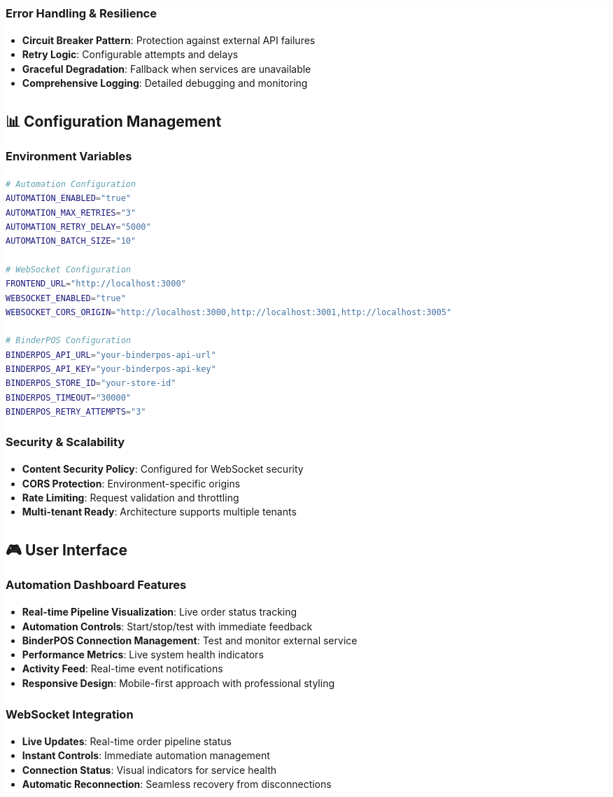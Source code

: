 ### Error Handling & Resilience
- **Circuit Breaker Pattern**: Protection against external API failures
- **Retry Logic**: Configurable attempts and delays
- **Graceful Degradation**: Fallback when services are unavailable
- **Comprehensive Logging**: Detailed debugging and monitoring

## 📊 Configuration Management

### Environment Variables
```bash
# Automation Configuration
AUTOMATION_ENABLED="true"
AUTOMATION_MAX_RETRIES="3"
AUTOMATION_RETRY_DELAY="5000"
AUTOMATION_BATCH_SIZE="10"

# WebSocket Configuration
FRONTEND_URL="http://localhost:3000"
WEBSOCKET_ENABLED="true"
WEBSOCKET_CORS_ORIGIN="http://localhost:3000,http://localhost:3001,http://localhost:3005"

# BinderPOS Configuration
BINDERPOS_API_URL="your-binderpos-api-url"
BINDERPOS_API_KEY="your-binderpos-api-key"
BINDERPOS_STORE_ID="your-store-id"
BINDERPOS_TIMEOUT="30000"
BINDERPOS_RETRY_ATTEMPTS="3"
```

### Security & Scalability
- **Content Security Policy**: Configured for WebSocket security
- **CORS Protection**: Environment-specific origins
- **Rate Limiting**: Request validation and throttling
- **Multi-tenant Ready**: Architecture supports multiple tenants

## 🎮 User Interface

### Automation Dashboard Features
- **Real-time Pipeline Visualization**: Live order status tracking
- **Automation Controls**: Start/stop/test with immediate feedback
- **BinderPOS Connection Management**: Test and monitor external service
- **Performance Metrics**: Live system health indicators
- **Activity Feed**: Real-time event notifications
- **Responsive Design**: Mobile-first approach with professional styling

### WebSocket Integration
- **Live Updates**: Real-time order pipeline status
- **Instant Controls**: Immediate automation management
- **Connection Status**: Visual indicators for service health
- **Automatic Reconnection**: Seamless recovery from disconnections
